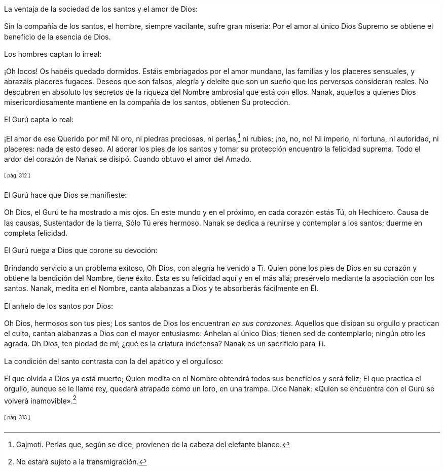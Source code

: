 La ventaja de la sociedad de los santos y el amor de Dios:

Sin la compañía de los santos, el hombre, siempre vacilante, sufre gran miseria:
Por el amor al único Dios Supremo se obtiene el beneficio de la esencia de Dios.

Los hombres captan lo irreal:

¡Oh locos! Os habéis quedado dormidos.
Estáis embriagados por el amor mundano, las familias y los placeres sensuales, y abrazáis placeres fugaces.
Deseos que son falsos, alegría y deleite que son un sueño que los perversos consideran reales.
No descubren en absoluto los secretos de la riqueza del Nombre ambrosial que está con ellos.
Nanak, aquellos a quienes Dios misericordiosamente mantiene en la compañía de los santos, obtienen Su protección.

El Gurú capta lo real:

¡El amor de ese Querido por mí!
Ni oro, ni piedras preciosas, ni perlas,[^55] ni rubíes; ¡no, no, no!
Ni imperio, ni fortuna, ni autoridad, ni placeres: nada de esto deseo.
Al adorar los pies de los santos y tomar su protección encuentro la felicidad suprema.
Todo el ardor del corazón de Nanak se disipó.
Cuando obtuvo el amor del Amado.

<span id="p312"><sup><small>[ pág. 312 ]</small></sup></span>

El Gurú hace que Dios se manifieste:

Oh Dios, el Gurú te ha mostrado a mis ojos.
En este mundo y en el próximo, en cada corazón estás Tú, oh Hechicero.
Causa de las causas, Sustentador de la tierra, Sólo Tú eres hermoso.
Nanak se dedica a reunirse y contemplar a los santos; duerme en completa felicidad.

El Gurú ruega a Dios que corone su devoción:

Brindando servicio a un problema exitoso,
Oh Dios, con alegría he venido a Ti.
Quien pone los pies de Dios en su corazón y obtiene la bendición del Nombre, tiene éxito.
Ésta es su felicidad aquí y en el más allá; presérvelo mediante la asociación con los santos.
Nanak, medita en el Nombre, canta alabanzas a Dios y te absorberás fácilmente en Él.

El anhelo de los santos por Dios:

Oh Dios, hermosos son tus pies;
Los santos de Dios los encuentran _en sus corazones_.
Aquellos que disipan su orgullo y practican el culto, cantan alabanzas a Dios con el mayor entusiasmo:
Anhelan al único Dios; tienen sed de contemplarlo; ningún otro les agrada.
Oh Dios, ten piedad de mí; ¿qué es la criatura indefensa? Nanak es un sacrificio para Ti.

La condición del santo contrasta con la del apático y el orgulloso:

El que olvida a Dios ya está muerto;
Quien medita en el Nombre obtendrá todos sus beneficios y será feliz;
El que practica el orgullo, aunque se le llame rey, quedará atrapado como un loro, en una trampa.
Dice Nanak: «Quien se encuentra con el Gurú se volverá inamovible».[^56]

<span id="p313"><sup><small>[ pág. 313 ]</small></sup></span>


[^1]: Todos los seres en quienes existen las tres cualidades.
[^2]: Maya.
[^3]: Esperanza:
[^4]: Deseo.
[^5]: El dios de la muerte.
[^6]: Ignorancia espiritual.
[^7]: Diferentes moralistas y entendidos dan distintos nombres a estas cualidades. Su propósito es abarcar todas las excelencias morales y físicas.
[^8]: Incluso si adoro dioses e ídolos.
[^9]: El Nombre.
[^10]: Los nativos de la India generalmente no usan bolsillos, sino que llevan dinero y objetos de valor anudados en sus prendas.
[^11]: El Gurú:
[^12]: Un santo mediador.
[^13]: _Ajgar bhar_. Si se leyera _ajar bhar_, la traducción sería una carga insoportable.
[^14]: En prueba de soberanía.
[^15]: Dos sers y medio en el tiempo de Guru Arjan equivalían a un ser o dos libras avoirdupois ahora.
[^16]: El hombre posee a Dios en su corazón, sin embargo se convierte en un anacoreta y va al bosque en su búsqueda.
[^17]: Es decir, ignorancia espiritual.
[^18]: Las diferentes formas de disponer de los muertos.
[^19]: Es decir, el alma no se ve afectada ni por el tiempo ni por la muerte.
[^19]: _Dabua_. Esta moneda valía un poco más que un pa/sa indio o un cuarto de penique inglés.
[^19]: _Lahbar_, literalmente: una llama. _Sakhni_: vacío e insatisfecho. El verso también se traduce como: (_a_) Incluso si se obtiene la riqueza del mundo, los deseos del hombre no se saciarán, pero cuando se obtiene al Novio (_Bar_) (_lah_), todo anhelo (_khai_) se extingue. (_b_) _El alma_ vaga insatisfecha por las regiones inferiores y superiores, pero cuando obtiene al Novio, su hambre se alivia. (_c_) Aquel que carece de bendiciones terrenales y celestiales, al recibir el fruto de la instrucción _del Gurú_, verá satisfecha su hambre por tales cosas.
[^20]: Comprensión.
[^21]: El corazón.
[^22]: Cosas mundanas.
[^23]: Orgullo.
[^24]: Humildad.
[^25]: Los órganos de los sentidos.
[^26]: Obtén tu porción legítima. mi amor.
[^27]: La mente del hombre está llena de virtudes.
[^28]: Amor divino. Zhewa es la piedra grande de un anillo.
[^29]: Es decir, no soy yo, eres Tú quien te distingue.
[^30]: Es decir, la avaricia ha consumido a muchos mortales.
[^31]: No te has vuelto malvado en este mundo malo.
[^32]: Devoción.
[^33]: Corazón.
[^34]: La compañía de los santos.
[^35]: El mundo.
[^36]: Es decir, como un pez no puede vivir sin agua, así también yo no puedo vivir sin Ti.
[^37]: La vida de día y de noche se acorta.
[^38]: El hombre se goza cuando viene al mundo.
[^39]: Vida humana.
[^40]: Literalmente—la marca de las tres cualidades.
[^41]: Los hombres siguen sus propias inclinaciones y sufren en consecuencia. El ganado que invadía la propiedad era encadenado y confiscado.
[^42]: Por lo cual podrás ser feliz.
[^43]: Un jabón oriental utilizado para dejar la piel suave y delicada.
[^44]: Los pecados capitales que vinieron a robarles.
[^45]: La compañía de los santos.
[^46]: Es decir, no soy enemigo de nadie.
[^47]: _Grih_ (_grah_), los siete planetas de los antiguos y los demonios Rahu y Ketu. _Grih_ también significa enredos.
[^48]: Harishchandar, hijo de Trisanku, fue elevado al cielo, según los Puranes, por su desmedida generosidad. Lo acompañaron sus amigos y seguidores, pero, al ser inducido a jactarse de sus méritos, fue arrojado de vuelta a la tierra. En el camino, se arrepintió de su falta y permaneció suspendido en el aire con los pies en alto. Se dice que su ciudad allí es visible ocasionalmente. En el Granth Sahib, la palabra _harchandauri_ simplemente significa «espejismo».
[^49]: Algún día la muerte llegará.
[^50]: _Kripan_. Literalmente: un avaro.
[^51]: _Renata_. Cosas de arena o polvo.
[^52]: Protegiéndome a mí que soy Tuyo.
[^53]: Es decir, las malas pasiones son bellas por fuera pero viles por dentro.
[^54]: _Bairi karan_. También traducido: Cometes pecado por tus parientes que son tus enemigos.
[^55]: Gajmoti. Perlas que, según se dice, provienen de la cabeza del elefante blanco.
[^56]: No estará sujeto a la transmigración.
[^57]: Para mantener alejadas las malas pasiones.
[^58]: El Gurú.
[^59]: Los discípulos.
[^60]: No adoréis dioses falsos.